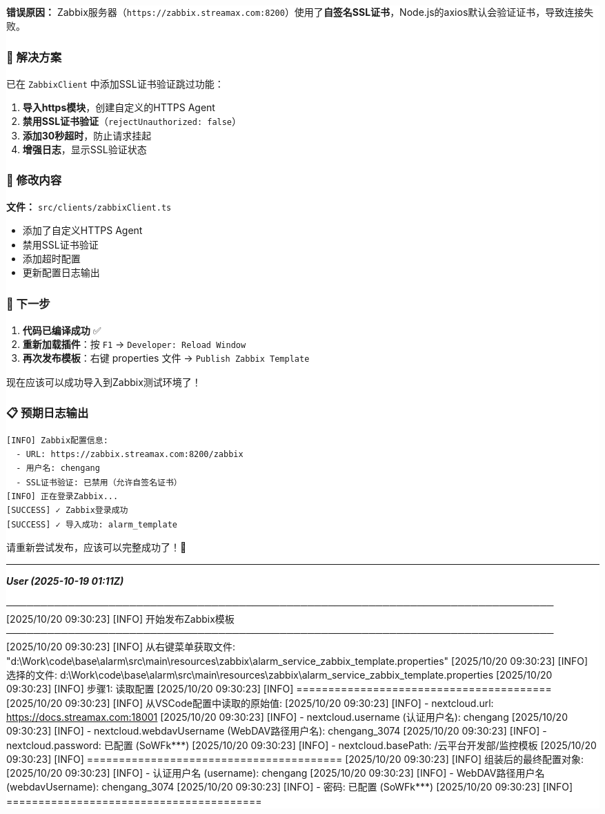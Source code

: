 **错误原因：** Zabbix服务器（`https://zabbix.streamax.com:8200`）使用了**自签名SSL证书**，Node.js的axios默认会验证证书，导致连接失败。

### 🔧 解决方案

已在 `ZabbixClient` 中添加SSL证书验证跳过功能：

1. **导入https模块**，创建自定义的HTTPS Agent
2. **禁用SSL证书验证**（`rejectUnauthorized: false`）
3. **添加30秒超时**，防止请求挂起
4. **增强日志**，显示SSL验证状态

### 📝 修改内容

**文件：** `src/clients/zabbixClient.ts`
- 添加了自定义HTTPS Agent
- 禁用SSL证书验证
- 添加超时配置
- 更新配置日志输出

### 🚀 下一步

1. **代码已编译成功** ✅
2. **重新加载插件**：按 `F1` → `Developer: Reload Window`
3. **再次发布模板**：右键 properties 文件 → `Publish Zabbix Template`

现在应该可以成功导入到Zabbix测试环境了！

### 📋 预期日志输出

```
[INFO] Zabbix配置信息:
  - URL: https://zabbix.streamax.com:8200/zabbix
  - 用户名: chengang
  - SSL证书验证: 已禁用（允许自签名证书）
[INFO] 正在登录Zabbix...
[SUCCESS] ✓ Zabbix登录成功
[SUCCESS] ✓ 导入成功: alarm_template
```

请重新尝试发布，应该可以完整成功了！🎉

---

_**User (2025-10-19 01:11Z)**_

────────────────────────────────────────────────────────────────────────────────
[2025/10/20 09:30:23] [INFO] 开始发布Zabbix模板
────────────────────────────────────────────────────────────────────────────────
[2025/10/20 09:30:23] [INFO] 从右键菜单获取文件:
"d:\\Work\\code\\base\\alarm\\src\\main\\resources\\zabbix\\alarm_service_zabbix_template.properties"
[2025/10/20 09:30:23] [INFO] 选择的文件: d:\Work\code\base\alarm\src\main\resources\zabbix\alarm_service_zabbix_template.properties
[2025/10/20 09:30:23] [INFO] 步骤1: 读取配置
[2025/10/20 09:30:23] [INFO] ========================================
[2025/10/20 09:30:23] [INFO] 从VSCode配置中读取的原始值:
[2025/10/20 09:30:23] [INFO]   - nextcloud.url: https://docs.streamax.com:18001
[2025/10/20 09:30:23] [INFO]   - nextcloud.username (认证用户名): chengang
[2025/10/20 09:30:23] [INFO]   - nextcloud.webdavUsername (WebDAV路径用户名): chengang_3074
[2025/10/20 09:30:23] [INFO]   - nextcloud.password: 已配置 (SoWFk***)
[2025/10/20 09:30:23] [INFO]   - nextcloud.basePath: /云平台开发部/监控模板
[2025/10/20 09:30:23] [INFO] ========================================
[2025/10/20 09:30:23] [INFO] 组装后的最终配置对象:
[2025/10/20 09:30:23] [INFO]   - 认证用户名 (username): chengang
[2025/10/20 09:30:23] [INFO]   - WebDAV路径用户名 (webdavUsername): chengang_3074
[2025/10/20 09:30:23] [INFO]   - 密码: 已配置 (SoWFk***)
[2025/10/20 09:30:23] [INFO] ========================================